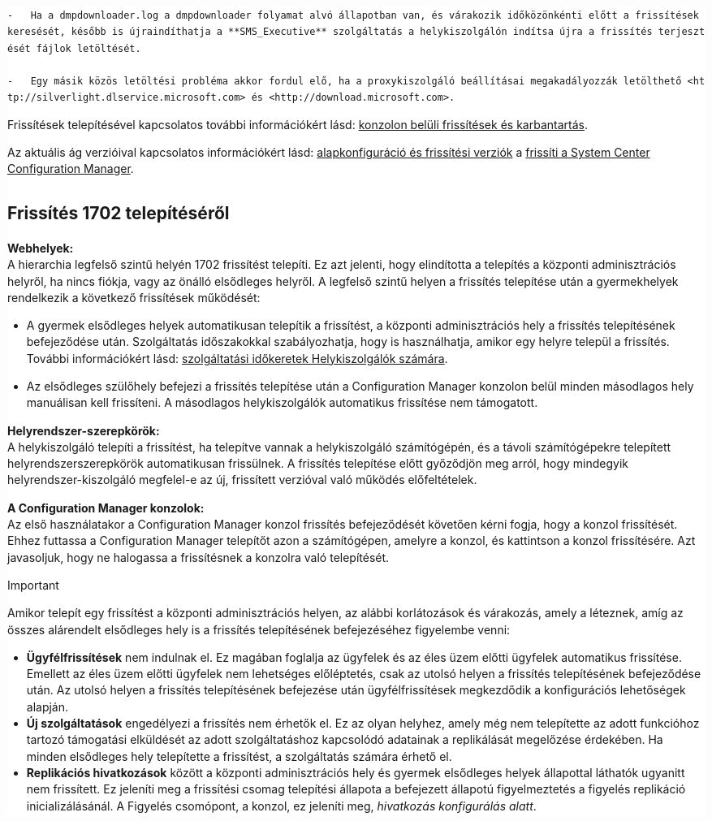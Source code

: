     -   Ha a dmpdownloader.log a dmpdownloader folyamat alvó állapotban van, és várakozik időközönkénti előtt a frissítések keresését, később is újraindíthatja a **SMS_Executive** szolgáltatás a helykiszolgálón indítsa újra a frissítés terjesztését fájlok letöltését.

    -   Egy másik közös letöltési probléma akkor fordul elő, ha a proxykiszolgáló beállításai megakadályozzák letölthető <http://silverlight.dlservice.microsoft.com> és <http://download.microsoft.com>.

Frissítések telepítésével kapcsolatos további információkért lásd: [konzolon belüli frissítések és karbantartás](/sccm/core/servers/manage/updates#a-namebkmkinconsolea-in-console-updates-and-servicing).

Az aktuális ág verzióival kapcsolatos információkért lásd: [alapkonfiguráció és frissítési verziók](/sccm/core/servers/manage/updates#bkmk_Baselines) a [frissíti a System Center Configuration Manager](/sccm/core/servers/manage/updates).

## <a name="about-installing-update-1702"></a>Frissítés 1702 telepítéséről

**Webhelyek:**  
A hierarchia legfelső szintű helyén 1702 frissítést telepíti. Ez azt jelenti, hogy elindította a telepítés a központi adminisztrációs helyről, ha nincs fiókja, vagy az önálló elsődleges helyről. A legfelső szintű helyen a frissítés telepítése után a gyermekhelyek rendelkezik a következő frissítések működését:

-   A gyermek elsődleges helyek automatikusan telepítik a frissítést, a központi adminisztrációs hely a frissítés telepítésének befejeződése után. Szolgáltatás időszakokkal szabályozhatja, hogy is használhatja, amikor egy helyre települ a frissítés. További információkért lásd: [szolgáltatási időkeretek Helykiszolgálók számára](/sccm/core/servers/manage/service-windows).

-   Az elsődleges szülőhely befejezi a frissítés telepítése után a Configuration Manager konzolon belül minden másodlagos hely manuálisan kell frissíteni. A másodlagos helykiszolgálók automatikus frissítése nem támogatott.

**Helyrendszer-szerepkörök:**  
A helykiszolgáló telepíti a frissítést, ha telepítve vannak a helykiszolgáló számítógépén, és a távoli számítógépekre telepített helyrendszerszerepkörök automatikusan frissülnek. A frissítés telepítése előtt győződjön meg arról, hogy mindegyik helyrendszer-kiszolgáló megfelel-e az új, frissített verzióval való működés előfeltételek.

**A Configuration Manager konzolok:**   
Az első használatakor a Configuration Manager konzol frissítés befejeződését követően kérni fogja, hogy a konzol frissítését. Ehhez futtassa a Configuration Manager telepítőt azon a számítógépen, amelyre a konzol, és kattintson a konzol frissítésére. Azt javasoljuk, hogy ne halogassa a frissítésnek a konzolra való telepítését.

> [!IMPORTANT]  
> Amikor telepít egy frissítést a központi adminisztrációs helyen, az alábbi korlátozások és várakozás, amely a léteznek, amíg az összes alárendelt elsődleges hely is a frissítés telepítésének befejezéséhez figyelembe venni:    
> - **Ügyfélfrissítések** nem indulnak el. Ez magában foglalja az ügyfelek és az éles üzem előtti ügyfelek automatikus frissítése. Emellett az éles üzem előtti ügyfelek nem lehetséges előléptetés, csak az utolsó helyen a frissítés telepítésének befejeződése után. Az utolsó helyen a frissítés telepítésének befejezése után ügyfélfrissítések megkezdődik a konfigurációs lehetőségek alapján.   
> - **Új szolgáltatások** engedélyezi a frissítés nem érhetők el. Ez az olyan helyhez, amely még nem telepítette az adott funkcióhoz tartozó támogatási elküldését az adott szolgáltatáshoz kapcsolódó adatainak a replikálását megelőzése érdekében. Ha minden elsődleges hely telepítette a frissítést, a szolgáltatás számára érhető el.   
> - **Replikációs hivatkozások** között a központi adminisztrációs hely és gyermek elsődleges helyek állapottal láthatók ugyanitt nem frissített. Ez jeleníti meg a frissítési csomag telepítési állapota a befejezett állapotú figyelmeztetés a figyelés replikáció inicializálásánál. A Figyelés csomópont, a konzol, ez jeleníti meg, *hivatkozás konfigurálás alatt*.
